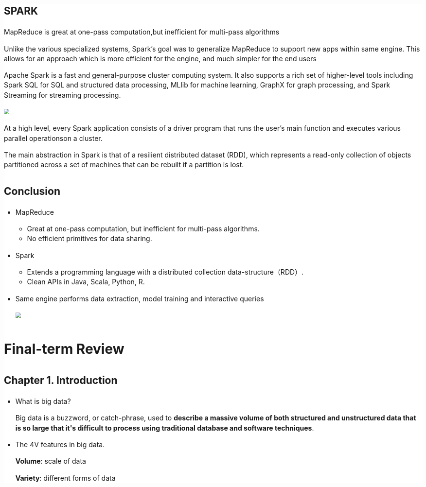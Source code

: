 ## SPARK

MapReduce is great at one-pass computation,but inefficient for multi-pass algorithms

Unlike the various specialized systems, Spark’s goal was to generalize MapReduce to support new apps within same engine. This allows for an approach which is more efficient for the engine, and much simpler for the end users

Apache Spark is a fast and general-purpose cluster computing system. It also supports a rich set of higher-level tools including Spark SQL for SQL and structured data processing, MLlib for machine learning, GraphX for graph processing, and Spark Streaming for streaming processing.

<img src="https://raw.githubusercontent.com/CorneliusDeng/Markdown-Photos/main/Big%20Data%20Analytics%20and%20Mining/Spark.png" style="zoom:67%;" />

At a high level, every Spark application consists of a driver program that runs the user’s main function and executes various parallel operationson a cluster.  

The main abstraction in Spark is that of a resilient distributed dataset (RDD), which represents a read-only collection of objects partitioned across a set of machines that can be rebuilt if a partition is lost. 

## Conclusion

- MapReduce

  - Great at one-pass computation, but inefficient for multi-pass algorithms.
  - No efficient primitives for data sharing.

- Spark

  - Extends a programming language with a distributed collection data-structure（RDD）. 
  - Clean APIs in Java, Scala, Python, R.

- Same engine performs data extraction, model training and interactive queries 

  <img src="https://raw.githubusercontent.com/CorneliusDeng/Markdown-Photos/main/Big%20Data%20Analytics%20and%20Mining/MapReduce%20%26%20Spark.png" style="zoom:67%;" />



# Final-term Review

## Chapter 1. Introduction

- What is big data?

  Big data is a buzzword, or catch-phrase, used to **describe a massive volume of both structured and unstructured data that is so large that it's difficult to process using traditional database and software techniques**. 

- The 4V features in big data.

  **Volume**: scale of data

  **Variety**: different forms of data
